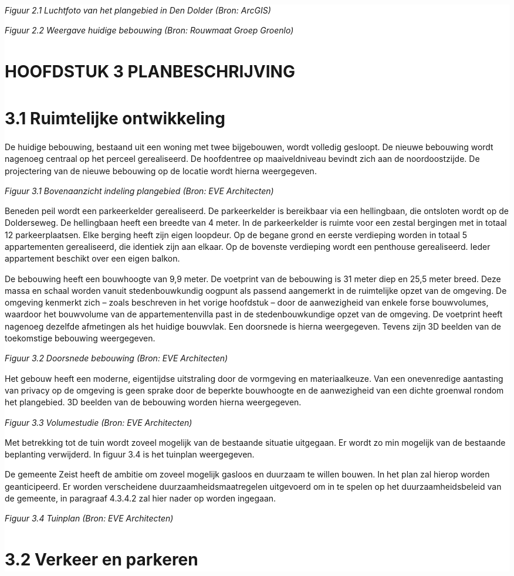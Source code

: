 *Figuur 2.1 Luchtfoto van het plangebied in Den Dolder (Bron: ArcGIS)*

*Figuur 2.2 Weergave huidige bebouwing (Bron: Rouwmaat Groep Groenlo)*

# <span id="page-9-0"></span>**HOOFDSTUK 3 PLANBESCHRIJVING**

# <span id="page-9-1"></span>**3.1 Ruimtelijke ontwikkeling**

De huidige bebouwing, bestaand uit een woning met twee bijgebouwen, wordt volledig gesloopt. De nieuwe bebouwing wordt nagenoeg centraal op het perceel gerealiseerd. De hoofdentree op maaiveldniveau bevindt zich aan de noordoostzijde. De projectering van de nieuwe bebouwing op de locatie wordt hierna weergegeven.

*Figuur 3.1 Bovenaanzicht indeling plangebied (Bron: EVE Architecten)*

Beneden peil wordt een parkeerkelder gerealiseerd. De parkeerkelder is bereikbaar via een hellingbaan, die ontsloten wordt op de Dolderseweg. De hellingbaan heeft een breedte van 4 meter. In de parkeerkelder is ruimte voor een zestal bergingen met in totaal 12 parkeerplaatsen. Elke berging heeft zijn eigen loopdeur. Op de begane grond en eerste verdieping worden in totaal 5 appartementen gerealiseerd, die identiek zijn aan elkaar. Op de bovenste verdieping wordt een penthouse gerealiseerd. Ieder appartement beschikt over een eigen balkon.

De bebouwing heeft een bouwhoogte van 9,9 meter. De voetprint van de bebouwing is 31 meter diep en 25,5 meter breed. Deze massa en schaal worden vanuit stedenbouwkundig oogpunt als passend aangemerkt in de ruimtelijke opzet van de omgeving. De omgeving kenmerkt zich – zoals beschreven in het vorige hoofdstuk – door de aanwezigheid van enkele forse bouwvolumes, waardoor het bouwvolume van de appartementenvilla past in de stedenbouwkundige opzet van de omgeving. De voetprint heeft nagenoeg dezelfde afmetingen als het huidige bouwvlak. Een doorsnede is hierna weergegeven. Tevens zijn 3D beelden van de toekomstige bebouwing weergegeven.

*Figuur 3.2 Doorsnede bebouwing (Bron: EVE Architecten)*

Het gebouw heeft een moderne, eigentijdse uitstraling door de vormgeving en materiaalkeuze. Van een onevenredige aantasting van privacy op de omgeving is geen sprake door de beperkte bouwhoogte en de aanwezigheid van een dichte groenwal rondom het plangebied. 3D beelden van de bebouwing worden hierna weergegeven.

*Figuur 3.3 Volumestudie (Bron: EVE Architecten)*

Met betrekking tot de tuin wordt zoveel mogelijk van de bestaande situatie uitgegaan. Er wordt zo min mogelijk van de bestaande beplanting verwijderd. In figuur 3.4 is het tuinplan weergegeven.

De gemeente Zeist heeft de ambitie om zoveel mogelijk gasloos en duurzaam te willen bouwen. In het plan zal hierop worden geanticipeerd. Er worden verscheidene duurzaamheidsmaatregelen uitgevoerd om in te spelen op het duurzaamheidsbeleid van de gemeente, in paragraaf 4.3.4.2 zal hier nader op worden ingegaan.

*Figuur 3.4 Tuinplan (Bron: EVE Architecten)*

# <span id="page-11-0"></span>**3.2 Verkeer en parkeren**
